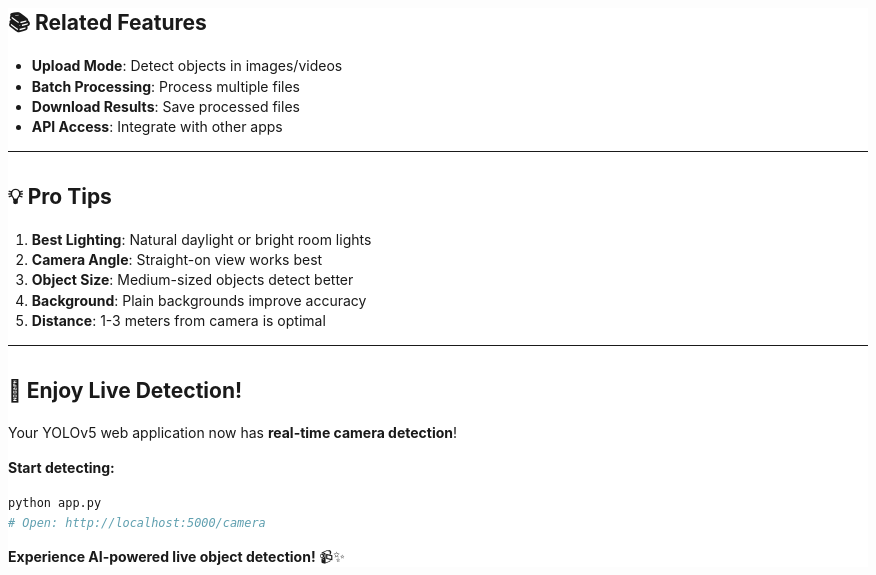 
## 📚 Related Features

- **Upload Mode**: Detect objects in images/videos
- **Batch Processing**: Process multiple files
- **Download Results**: Save processed files
- **API Access**: Integrate with other apps

---

## 💡 Pro Tips

1. **Best Lighting**: Natural daylight or bright room lights
2. **Camera Angle**: Straight-on view works best
3. **Object Size**: Medium-sized objects detect better
4. **Background**: Plain backgrounds improve accuracy
5. **Distance**: 1-3 meters from camera is optimal

---

## 🎊 Enjoy Live Detection!

Your YOLOv5 web application now has **real-time camera detection**!

**Start detecting:**
```bash
python app.py
# Open: http://localhost:5000/camera
```

**Experience AI-powered live object detection!** 📹✨

